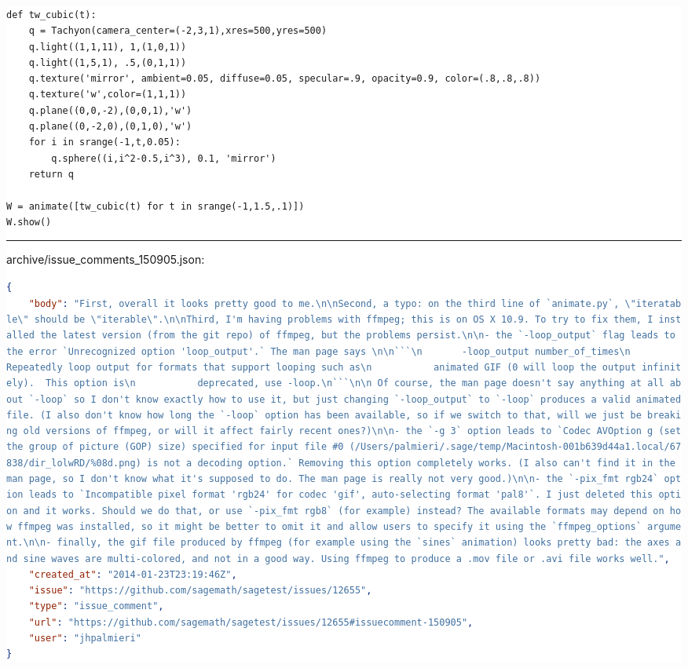 ```
def tw_cubic(t):
    q = Tachyon(camera_center=(-2,3,1),xres=500,yres=500)
    q.light((1,1,11), 1,(1,0,1))
    q.light((1,5,1), .5,(0,1,1))
    q.texture('mirror', ambient=0.05, diffuse=0.05, specular=.9, opacity=0.9, color=(.8,.8,.8))
    q.texture('w',color=(1,1,1))
    q.plane((0,0,-2),(0,0,1),'w')
    q.plane((0,-2,0),(0,1,0),'w')
    for i in srange(-1,t,0.05):
        q.sphere((i,i^2-0.5,i^3), 0.1, 'mirror')
    return q

W = animate([tw_cubic(t) for t in srange(-1,1.5,.1)])
W.show()
```




---

archive/issue_comments_150905.json:
```json
{
    "body": "First, overall it looks pretty good to me.\n\nSecond, a typo: on the third line of `animate.py`, \"iteratable\" should be \"iterable\".\n\nThird, I'm having problems with ffmpeg; this is on OS X 10.9. To try to fix them, I installed the latest version (from the git repo) of ffmpeg, but the problems persist.\n\n- the `-loop_output` flag leads to the error `Unrecognized option 'loop_output'.` The man page says \n\n```\n       -loop_output number_of_times\n           Repeatedly loop output for formats that support looping such as\n           animated GIF (0 will loop the output infinitely).  This option is\n           deprecated, use -loop.\n```\n\n Of course, the man page doesn't say anything at all about `-loop` so I don't know exactly how to use it, but just changing `-loop_output` to `-loop` produces a valid animated file. (I also don't know how long the `-loop` option has been available, so if we switch to that, will we just be breaking old versions of ffmpeg, or will it affect fairly recent ones?)\n\n- the `-g 3` option leads to `Codec AVOption g (set the group of picture (GOP) size) specified for input file #0 (/Users/palmieri/.sage/temp/Macintosh-001b639d44a1.local/67838/dir_lolwRD/%08d.png) is not a decoding option.` Removing this option completely works. (I also can't find it in the man page, so I don't know what it's supposed to do. The man page is really not very good.)\n\n- the `-pix_fmt rgb24` option leads to `Incompatible pixel format 'rgb24' for codec 'gif', auto-selecting format 'pal8'`. I just deleted this option and it works. Should we do that, or use `-pix_fmt rgb8` (for example) instead? The available formats may depend on how ffmpeg was installed, so it might be better to omit it and allow users to specify it using the `ffmpeg_options` argument.\n\n- finally, the gif file produced by ffmpeg (for example using the `sines` animation) looks pretty bad: the axes and sine waves are multi-colored, and not in a good way. Using ffmpeg to produce a .mov file or .avi file works well.",
    "created_at": "2014-01-23T23:19:46Z",
    "issue": "https://github.com/sagemath/sagetest/issues/12655",
    "type": "issue_comment",
    "url": "https://github.com/sagemath/sagetest/issues/12655#issuecomment-150905",
    "user": "jhpalmieri"
}
```
